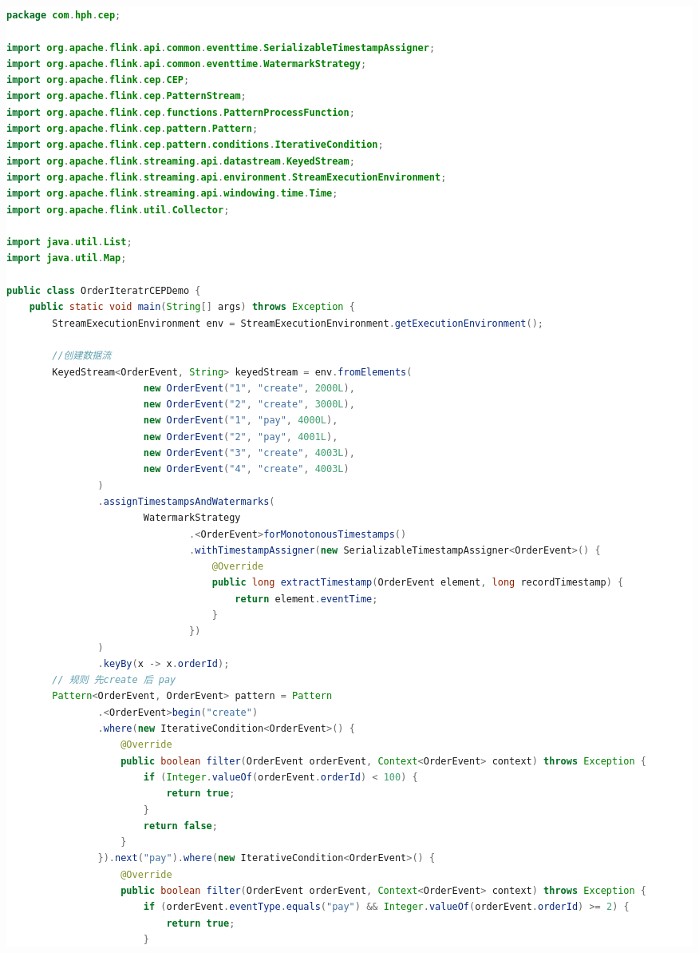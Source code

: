 ```java
package com.hph.cep;

import org.apache.flink.api.common.eventtime.SerializableTimestampAssigner;
import org.apache.flink.api.common.eventtime.WatermarkStrategy;
import org.apache.flink.cep.CEP;
import org.apache.flink.cep.PatternStream;
import org.apache.flink.cep.functions.PatternProcessFunction;
import org.apache.flink.cep.pattern.Pattern;
import org.apache.flink.cep.pattern.conditions.IterativeCondition;
import org.apache.flink.streaming.api.datastream.KeyedStream;
import org.apache.flink.streaming.api.environment.StreamExecutionEnvironment;
import org.apache.flink.streaming.api.windowing.time.Time;
import org.apache.flink.util.Collector;

import java.util.List;
import java.util.Map;

public class OrderIteratrCEPDemo {
    public static void main(String[] args) throws Exception {
        StreamExecutionEnvironment env = StreamExecutionEnvironment.getExecutionEnvironment();

        //创建数据流
        KeyedStream<OrderEvent, String> keyedStream = env.fromElements(
                        new OrderEvent("1", "create", 2000L),
                        new OrderEvent("2", "create", 3000L),
                        new OrderEvent("1", "pay", 4000L),
                        new OrderEvent("2", "pay", 4001L),
                        new OrderEvent("3", "create", 4003L),
                        new OrderEvent("4", "create", 4003L)
                )
                .assignTimestampsAndWatermarks(
                        WatermarkStrategy
                                .<OrderEvent>forMonotonousTimestamps()
                                .withTimestampAssigner(new SerializableTimestampAssigner<OrderEvent>() {
                                    @Override
                                    public long extractTimestamp(OrderEvent element, long recordTimestamp) {
                                        return element.eventTime;
                                    }
                                })
                )
                .keyBy(x -> x.orderId);
        // 规则 先create 后 pay
        Pattern<OrderEvent, OrderEvent> pattern = Pattern
                .<OrderEvent>begin("create")
                .where(new IterativeCondition<OrderEvent>() {
                    @Override
                    public boolean filter(OrderEvent orderEvent, Context<OrderEvent> context) throws Exception {
                        if (Integer.valueOf(orderEvent.orderId) < 100) {
                            return true;
                        }
                        return false;
                    }
                }).next("pay").where(new IterativeCondition<OrderEvent>() {
                    @Override
                    public boolean filter(OrderEvent orderEvent, Context<OrderEvent> context) throws Exception {
                        if (orderEvent.eventType.equals("pay") && Integer.valueOf(orderEvent.orderId) >= 2) {
                            return true;
                        }
```